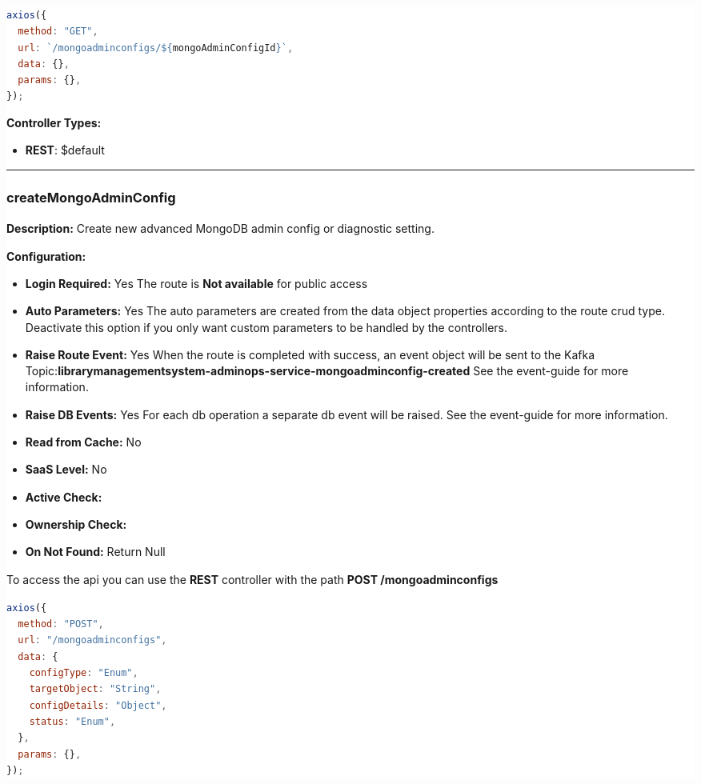 ```js
axios({
  method: "GET",
  url: `/mongoadminconfigs/${mongoAdminConfigId}`,
  data: {},
  params: {},
});
```

**Controller Types:**

- **REST**: $default

---

### createMongoAdminConfig

**Description:** Create new advanced MongoDB admin config or diagnostic setting.

**Configuration:**

- **Login Required:** Yes
  The route is **Not available** for public access

- **Auto Parameters:** Yes
  The auto parameters are created from the data object properties according to the route crud type.
  Deactivate this option if you only want custom parameters to be handled by the controllers.

- **Raise Route Event:** Yes
  When the route is completed with success, an event object will be sent to the Kafka Topic:**librarymanagementsystem-adminops-service-mongoadminconfig-created**
  See the event-guide for more information.

- **Raise DB Events:** Yes
  For each db operation a separate db event will be raised. See the event-guide for more information.

- **Read from Cache:** No

- **SaaS Level:** No

- **Active Check:**
- **Ownership Check:**
- **On Not Found:** Return Null

To access the api you can use the **REST** controller with the path **POST /mongoadminconfigs**

```js
axios({
  method: "POST",
  url: "/mongoadminconfigs",
  data: {
    configType: "Enum",
    targetObject: "String",
    configDetails: "Object",
    status: "Enum",
  },
  params: {},
});
```
